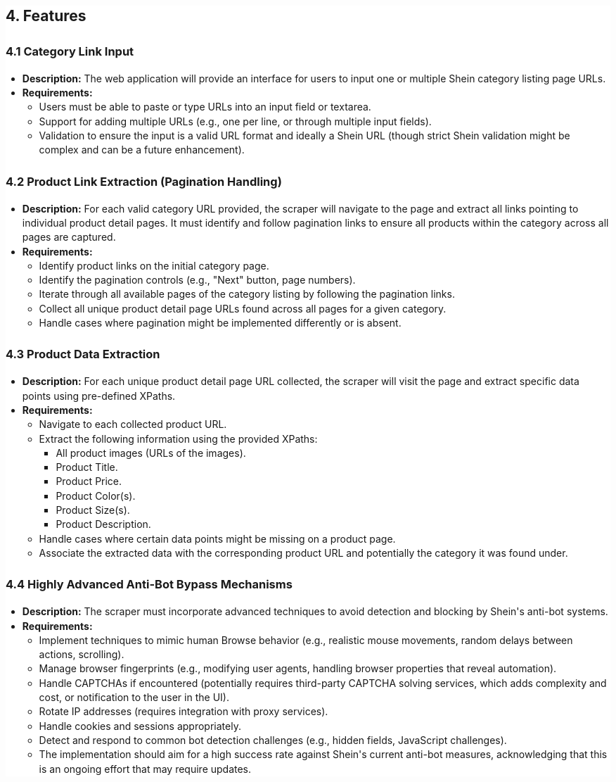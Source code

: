 ## 4. Features

### 4.1 Category Link Input

* **Description:** The web application will provide an interface for users to input one or multiple Shein category listing page URLs.
* **Requirements:**
    * Users must be able to paste or type URLs into an input field or textarea.
    * Support for adding multiple URLs (e.g., one per line, or through multiple input fields).
    * Validation to ensure the input is a valid URL format and ideally a Shein URL (though strict Shein validation might be complex and can be a future enhancement).

### 4.2 Product Link Extraction (Pagination Handling)

* **Description:** For each valid category URL provided, the scraper will navigate to the page and extract all links pointing to individual product detail pages. It must identify and follow pagination links to ensure all products within the category across all pages are captured.
* **Requirements:**
    * Identify product links on the initial category page.
    * Identify the pagination controls (e.g., "Next" button, page numbers).
    * Iterate through all available pages of the category listing by following the pagination links.
    * Collect all unique product detail page URLs found across all pages for a given category.
    * Handle cases where pagination might be implemented differently or is absent.

### 4.3 Product Data Extraction

* **Description:** For each unique product detail page URL collected, the scraper will visit the page and extract specific data points using pre-defined XPaths.
* **Requirements:**
    * Navigate to each collected product URL.
    * Extract the following information using the provided XPaths:
        * All product images (URLs of the images).
        * Product Title.
        * Product Price.
        * Product Color(s).
        * Product Size(s).
        * Product Description.
    * Handle cases where certain data points might be missing on a product page.
    * Associate the extracted data with the corresponding product URL and potentially the category it was found under.

### 4.4 Highly Advanced Anti-Bot Bypass Mechanisms

* **Description:** The scraper must incorporate advanced techniques to avoid detection and blocking by Shein's anti-bot systems.
* **Requirements:**
    * Implement techniques to mimic human Browse behavior (e.g., realistic mouse movements, random delays between actions, scrolling).
    * Manage browser fingerprints (e.g., modifying user agents, handling browser properties that reveal automation).
    * Handle CAPTCHAs if encountered (potentially requires third-party CAPTCHA solving services, which adds complexity and cost, or notification to the user in the UI).
    * Rotate IP addresses (requires integration with proxy services).
    * Handle cookies and sessions appropriately.
    * Detect and respond to common bot detection challenges (e.g., hidden fields, JavaScript challenges).
    * The implementation should aim for a high success rate against Shein's current anti-bot measures, acknowledging that this is an ongoing effort that may require updates.

